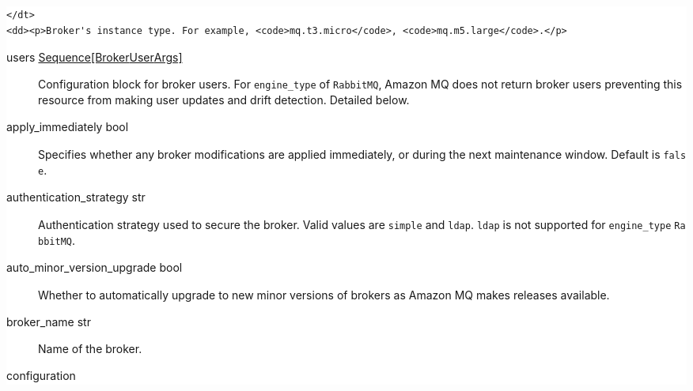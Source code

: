     </dt>
    <dd><p>Broker's instance type. For example, <code>mq.t3.micro</code>, <code>mq.m5.large</code>.</p>
</dd><dt class="property-required"
            title="Required">
        <span id="users_python">
<a data-swiftype-name="resource-property" data-swiftype-type="text" href="#users_python" style="color: inherit; text-decoration: inherit;">users</a>
</span>
        <span class="property-indicator"></span>
        <span class="property-type"><a href="#brokeruser">Sequence[Broker<wbr>User<wbr>Args]</a></span>
    </dt>
    <dd><p>Configuration block for broker users. For <code>engine_type</code> of <code>RabbitMQ</code>, Amazon MQ does not return broker users preventing this resource from making user updates and drift detection. Detailed below.</p>
</dd><dt class="property-optional"
            title="Optional">
        <span id="apply_immediately_python">
<a data-swiftype-name="resource-property" data-swiftype-type="text" href="#apply_immediately_python" style="color: inherit; text-decoration: inherit;">apply_<wbr>immediately</a>
</span>
        <span class="property-indicator"></span>
        <span class="property-type">bool</span>
    </dt>
    <dd><p>Specifies whether any broker modifications are applied immediately, or during the next maintenance window. Default is <code>false</code>.</p>
</dd><dt class="property-optional"
            title="Optional">
        <span id="authentication_strategy_python">
<a data-swiftype-name="resource-property" data-swiftype-type="text" href="#authentication_strategy_python" style="color: inherit; text-decoration: inherit;">authentication_<wbr>strategy</a>
</span>
        <span class="property-indicator"></span>
        <span class="property-type">str</span>
    </dt>
    <dd><p>Authentication strategy used to secure the broker. Valid values are <code>simple</code> and <code>ldap</code>. <code>ldap</code> is not supported for <code>engine_type</code> <code>RabbitMQ</code>.</p>
</dd><dt class="property-optional"
            title="Optional">
        <span id="auto_minor_version_upgrade_python">
<a data-swiftype-name="resource-property" data-swiftype-type="text" href="#auto_minor_version_upgrade_python" style="color: inherit; text-decoration: inherit;">auto_<wbr>minor_<wbr>version_<wbr>upgrade</a>
</span>
        <span class="property-indicator"></span>
        <span class="property-type">bool</span>
    </dt>
    <dd><p>Whether to automatically upgrade to new minor versions of brokers as Amazon MQ makes releases available.</p>
</dd><dt class="property-optional"
            title="Optional">
        <span id="broker_name_python">
<a data-swiftype-name="resource-property" data-swiftype-type="text" href="#broker_name_python" style="color: inherit; text-decoration: inherit;">broker_<wbr>name</a>
</span>
        <span class="property-indicator"></span>
        <span class="property-type">str</span>
    </dt>
    <dd><p>Name of the broker.</p>
</dd><dt class="property-optional"
            title="Optional">
        <span id="configuration_python">
<a data-swiftype-name="resource-property" data-swiftype-type="text" href="#configuration_python" style="color: inherit; text-decoration: inherit;">configuration</a>